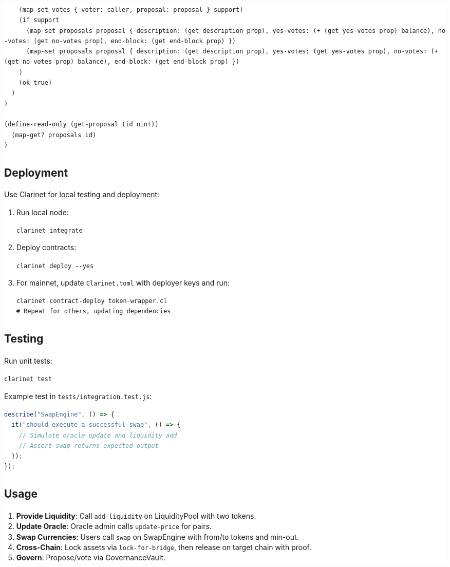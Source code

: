 ```clarity
    (map-set votes { voter: caller, proposal: proposal } support)
    (if support
      (map-set proposals proposal { description: (get description prop), yes-votes: (+ (get yes-votes prop) balance), no-votes: (get no-votes prop), end-block: (get end-block prop) })
      (map-set proposals proposal { description: (get description prop), yes-votes: (get yes-votes prop), no-votes: (+ (get no-votes prop) balance), end-block: (get end-block prop) })
    )
    (ok true)
  )
)

(define-read-only (get-proposal (id uint))
  (map-get? proposals id)
)
```

## Deployment
Use Clarinet for local testing and deployment:

1. Run local node:
   ```
   clarinet integrate
   ```

2. Deploy contracts:
   ```
   clarinet deploy --yes
   ```

3. For mainnet, update `Clarinet.toml` with deployer keys and run:
   ```
   clarinet contract-deploy token-wrapper.cl
   # Repeat for others, updating dependencies
   ```

## Testing
Run unit tests:
```
clarinet test
```

Example test in `tests/integration.test.js`:
```javascript
describe("SwapEngine", () => {
  it("should execute a successful swap", () => {
    // Simulate oracle update and liquidity add
    // Assert swap returns expected output
  });
});
```

## Usage
1. **Provide Liquidity**: Call `add-liquidity` on LiquidityPool with two tokens.
2. **Update Oracle**: Oracle admin calls `update-price` for pairs.
3. **Swap Currencies**: Users call `swap` on SwapEngine with from/to tokens and min-out.
4. **Cross-Chain**: Lock assets via `lock-for-bridge`, then release on target chain with proof.
5. **Govern**: Propose/vote via GovernanceVault.
